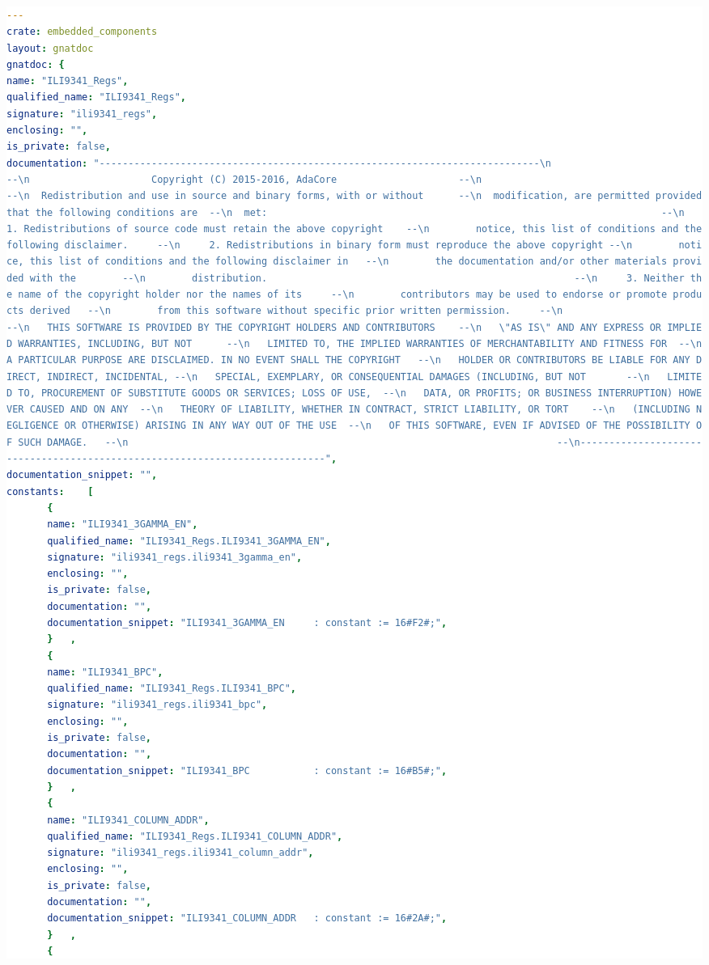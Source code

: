 ```yaml
---
crate: embedded_components
layout: gnatdoc
gnatdoc: {
name: "ILI9341_Regs",
qualified_name: "ILI9341_Regs",
signature: "ili9341_regs",
enclosing: "",
is_private: false,
documentation: "----------------------------------------------------------------------------\n                                                                          --\n                     Copyright (C) 2015-2016, AdaCore                     --\n                                                                          --\n  Redistribution and use in source and binary forms, with or without      --\n  modification, are permitted provided that the following conditions are  --\n  met:                                                                    --\n     1. Redistributions of source code must retain the above copyright    --\n        notice, this list of conditions and the following disclaimer.     --\n     2. Redistributions in binary form must reproduce the above copyright --\n        notice, this list of conditions and the following disclaimer in   --\n        the documentation and/or other materials provided with the        --\n        distribution.                                                     --\n     3. Neither the name of the copyright holder nor the names of its     --\n        contributors may be used to endorse or promote products derived   --\n        from this software without specific prior written permission.     --\n                                                                          --\n   THIS SOFTWARE IS PROVIDED BY THE COPYRIGHT HOLDERS AND CONTRIBUTORS    --\n   \"AS IS\" AND ANY EXPRESS OR IMPLIED WARRANTIES, INCLUDING, BUT NOT      --\n   LIMITED TO, THE IMPLIED WARRANTIES OF MERCHANTABILITY AND FITNESS FOR  --\n   A PARTICULAR PURPOSE ARE DISCLAIMED. IN NO EVENT SHALL THE COPYRIGHT   --\n   HOLDER OR CONTRIBUTORS BE LIABLE FOR ANY DIRECT, INDIRECT, INCIDENTAL, --\n   SPECIAL, EXEMPLARY, OR CONSEQUENTIAL DAMAGES (INCLUDING, BUT NOT       --\n   LIMITED TO, PROCUREMENT OF SUBSTITUTE GOODS OR SERVICES; LOSS OF USE,  --\n   DATA, OR PROFITS; OR BUSINESS INTERRUPTION) HOWEVER CAUSED AND ON ANY  --\n   THEORY OF LIABILITY, WHETHER IN CONTRACT, STRICT LIABILITY, OR TORT    --\n   (INCLUDING NEGLIGENCE OR OTHERWISE) ARISING IN ANY WAY OUT OF THE USE  --\n   OF THIS SOFTWARE, EVEN IF ADVISED OF THE POSSIBILITY OF SUCH DAMAGE.   --\n                                                                          --\n----------------------------------------------------------------------------",
documentation_snippet: "",
constants:    [
       {
       name: "ILI9341_3GAMMA_EN",
       qualified_name: "ILI9341_Regs.ILI9341_3GAMMA_EN",
       signature: "ili9341_regs.ili9341_3gamma_en",
       enclosing: "",
       is_private: false,
       documentation: "",
       documentation_snippet: "ILI9341_3GAMMA_EN     : constant := 16#F2#;",
       }   ,
       {
       name: "ILI9341_BPC",
       qualified_name: "ILI9341_Regs.ILI9341_BPC",
       signature: "ili9341_regs.ili9341_bpc",
       enclosing: "",
       is_private: false,
       documentation: "",
       documentation_snippet: "ILI9341_BPC           : constant := 16#B5#;",
       }   ,
       {
       name: "ILI9341_COLUMN_ADDR",
       qualified_name: "ILI9341_Regs.ILI9341_COLUMN_ADDR",
       signature: "ili9341_regs.ili9341_column_addr",
       enclosing: "",
       is_private: false,
       documentation: "",
       documentation_snippet: "ILI9341_COLUMN_ADDR   : constant := 16#2A#;",
       }   ,
       {
```